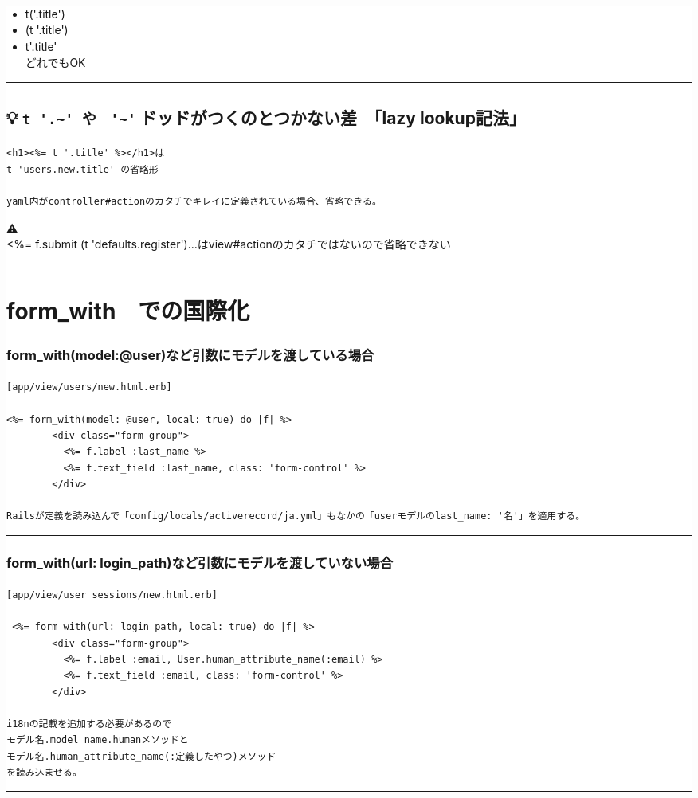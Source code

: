 - t('.title') 
- (t '.title')    
- t'.title'   
どれでもOK
***

## 💡 `t '.~' や　'~'` ドッドがつくのとつかない差　「lazy lookup記法」
~~~
<h1><%= t '.title' %></h1>は
t 'users.new.title' の省略形

yaml内がcontroller#actionのカタチでキレイに定義されている場合、省略できる。
~~~
⚠️    
<%= f.submit (t 'defaults.register')...はview#actionのカタチではないので省略できない
***

# form_with　での国際化
### form_with(model:@user)など引数にモデルを渡している場合
~~~
[app/view/users/new.html.erb]

<%= form_with(model: @user, local: true) do |f| %>
        <div class="form-group">
          <%= f.label :last_name %>
          <%= f.text_field :last_name, class: 'form-control' %>
        </div>
        
Railsが定義を読み込んで「config/locals/activerecord/ja.yml」もなかの「userモデルのlast_name: '名'」を適用する。
~~~
***

### form_with(url: login_path)など引数にモデルを渡していない場合
~~~
[app/view/user_sessions/new.html.erb]

 <%= form_with(url: login_path, local: true) do |f| %>
        <div class="form-group">
          <%= f.label :email, User.human_attribute_name(:email) %>
          <%= f.text_field :email, class: 'form-control' %>
        </div>
            
i18nの記載を追加する必要があるので
モデル名.model_name.humanメソッドと
モデル名.human_attribute_name(:定義したやつ)メソッド
を読み込ませる。
~~~
***
